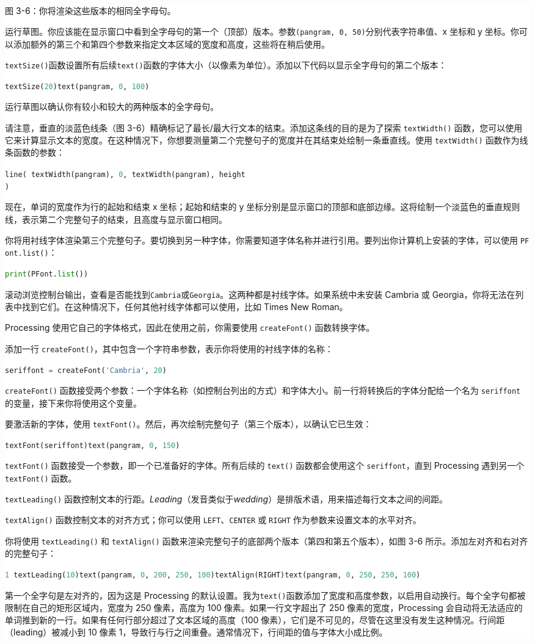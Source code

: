 
图 3-6：你将渲染这些版本的相同全字母句。

运行草图。你应该能在显示窗口中看到全字母句的第一个（顶部）版本。参数`(pangram, 0, 50)`分别代表字符串值、x 坐标和 y 坐标。你可以添加额外的第三个和第四个参数来指定文本区域的宽度和高度，这些将在稍后使用。

`textSize()`函数设置所有后续`text()`函数的字体大小（以像素为单位）。添加以下代码以显示全字母句的第二个版本：

```py
textSize(20)text(pangram, 0, 100)
```

运行草图以确认你有较小和较大的两种版本的全字母句。

请注意，垂直的淡蓝色线条（图 3-6）精确标记了最长/最大行文本的结束。添加这条线的目的是为了探索 `textWidth()` 函数，您可以使用它来计算显示文本的宽度。在这种情况下，你想要测量第二个完整句子的宽度并在其结束处绘制一条垂直线。使用 `textWidth()` 函数作为线条函数的参数：

```py
line( textWidth(pangram), 0, textWidth(pangram), height
)
```

现在，单词的宽度作为行的起始和结束 x 坐标；起始和结束的 y 坐标分别是显示窗口的顶部和底部边缘。这将绘制一个淡蓝色的垂直规则线，表示第二个完整句子的结束，且高度与显示窗口相同。

你将用衬线字体渲染第三个完整句子。要切换到另一种字体，你需要知道字体名称并进行引用。要列出你计算机上安装的字体，可以使用 `PFont.list()`：

```py
print(PFont.list())
```

滚动浏览控制台输出，查看是否能找到`Cambria`或`Georgia`。这两种都是衬线字体。如果系统中未安装 Cambria 或 Georgia，你将无法在列表中找到它们。在这种情况下，任何其他衬线字体都可以使用，比如 Times New Roman。

Processing 使用它自己的字体格式，因此在使用之前，你需要使用 `createFont()` 函数转换字体。

添加一行 `createFont()`，其中包含一个字符串参数，表示你将使用的衬线字体的名称：

```py
seriffont = createFont('Cambria', 20)
```

`createFont()` 函数接受两个参数：一个字体名称（如控制台列出的方式）和字体大小。前一行将转换后的字体分配给一个名为 `seriffont` 的变量，接下来你将使用这个变量。

要激活新的字体，使用 `textFont()`。然后，再次绘制完整句子（第三个版本），以确认它已生效：

```py
textFont(seriffont)text(pangram, 0, 150)
```

`textFont()` 函数接受一个参数，即一个已准备好的字体。所有后续的 `text()` 函数都会使用这个 `seriffont`，直到 Processing 遇到另一个 `textFont()` 函数。

`textLeading()` 函数控制文本的行距。*Leading*（发音类似于*wedding*）是排版术语，用来描述每行文本之间的间距。

`textAlign()` 函数控制文本的对齐方式；你可以使用 `LEFT`、`CENTER` 或 `RIGHT` 作为参数来设置文本的水平对齐。

你将使用 `textLeading()` 和 `textAlign()` 函数来渲染完整句子的底部两个版本（第四和第五个版本），如图 3-6 所示。添加左对齐和右对齐的完整句子：

```py
1 textLeading(10)text(pangram, 0, 200, 250, 100)textAlign(RIGHT)text(pangram, 0, 250, 250, 100)
```

第一个全字句是左对齐的，因为这是 Processing 的默认设置。我为`text()`函数添加了宽度和高度参数，以启用自动换行。每个全字句都被限制在自己的矩形区域内，宽度为 250 像素，高度为 100 像素。如果一行文字超出了 250 像素的宽度，Processing 会自动将无法适应的单词推到新的一行。如果有任何行部分超过了文本区域的高度（100 像素），它们是不可见的，尽管在这里没有发生这种情况。行间距（leading）被减小到 10 像素 1，导致行与行之间重叠。通常情况下，行间距的值与字体大小成比例。
